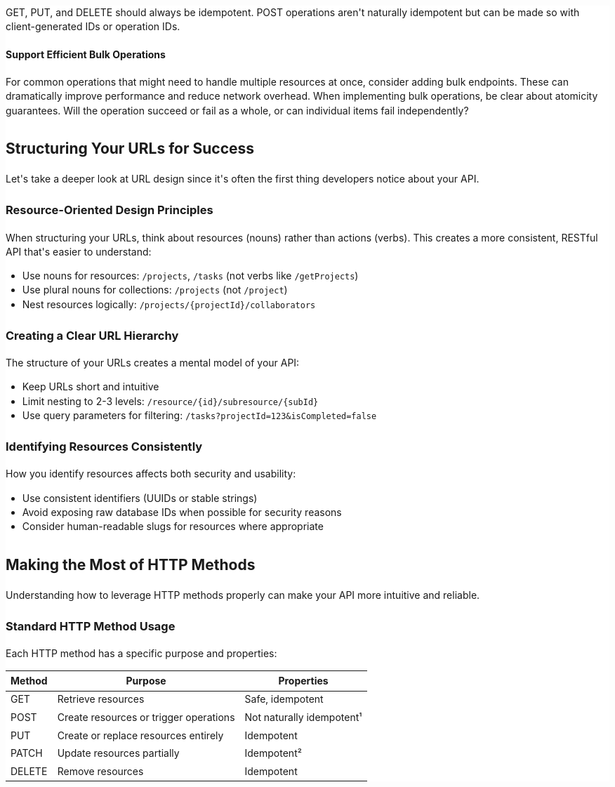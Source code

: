 GET, PUT, and DELETE should always be idempotent. POST operations aren't naturally idempotent but can be made so with client-generated IDs or operation IDs.

#### Support Efficient Bulk Operations

For common operations that might need to handle multiple resources at once, consider adding bulk endpoints. These can dramatically improve performance and reduce network overhead. When implementing bulk operations, be clear about atomicity guarantees. Will the operation succeed or fail as a whole, or can individual items fail independently?

## Structuring Your URLs for Success

Let's take a deeper look at URL design since it's often the first thing developers notice about your API.

### Resource-Oriented Design Principles

When structuring your URLs, think about resources (nouns) rather than actions (verbs). This creates a more consistent, RESTful API that's easier to understand:

* Use nouns for resources: `/projects`, `/tasks` (not verbs like `/getProjects`)
* Use plural nouns for collections: `/projects` (not `/project`)
* Nest resources logically: `/projects/{projectId}/collaborators`

### Creating a Clear URL Hierarchy

The structure of your URLs creates a mental model of your API:

* Keep URLs short and intuitive
* Limit nesting to 2-3 levels: `/resource/{id}/subresource/{subId}`
* Use query parameters for filtering: `/tasks?projectId=123&isCompleted=false`

### Identifying Resources Consistently

How you identify resources affects both security and usability:

* Use consistent identifiers (UUIDs or stable strings)
* Avoid exposing raw database IDs when possible for security reasons
* Consider human-readable slugs for resources where appropriate

## Making the Most of HTTP Methods

Understanding how to leverage HTTP methods properly can make your API more intuitive and reliable.

### Standard HTTP Method Usage

Each HTTP method has a specific purpose and properties:

| Method | Purpose | Properties |
|--------|---------|------------|
| GET | Retrieve resources | Safe, idempotent |
| POST | Create resources or trigger operations | Not naturally idempotent¹ |
| PUT | Create or replace resources entirely | Idempotent |
| PATCH | Update resources partially | Idempotent² |
| DELETE | Remove resources | Idempotent |
